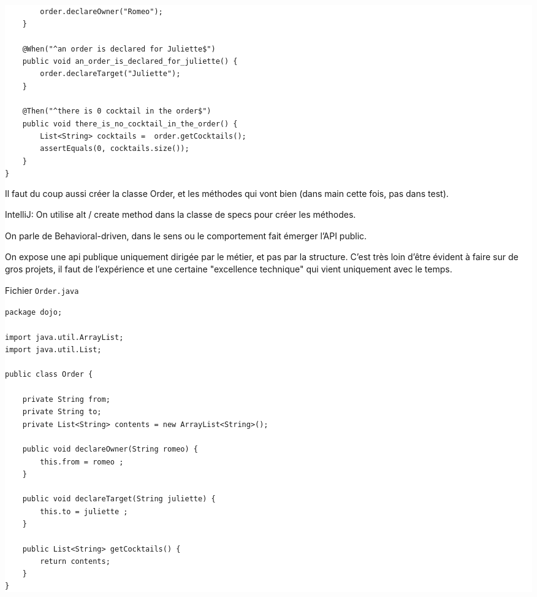 ```
		order.declareOwner("Romeo");
	}

	@When("^an order is declared for Juliette$")
	public void an_order_is_declared_for_juliette() {
		order.declareTarget("Juliette");
	}

	@Then("^there is 0 cocktail in the order$")
	public void there_is_no_cocktail_in_the_order() {
		List<String> cocktails =  order.getCocktails();
		assertEquals(0, cocktails.size());
	}
}
```

Il faut du coup aussi créer la classe Order, et les méthodes qui vont bien (dans main cette fois, pas dans test). 

IntelliJ: On utilise alt / create method dans la classe de specs pour créer les méthodes. 

On parle de Behavioral-driven, dans le sens ou le comportement fait émerger l’API public. 

On expose une api publique uniquement dirigée par le métier, et pas par la structure. C’est très loin d’être évident à faire sur de gros projets, il faut de l’expérience et une certaine "excellence technique" qui vient uniquement avec le temps.

Fichier `Order.java`

```
package dojo;

import java.util.ArrayList;
import java.util.List;

public class Order {

	private String from;
	private String to;
	private List<String> contents = new ArrayList<String>();

	public void declareOwner(String romeo) {
		this.from = romeo ;
	}

	public void declareTarget(String juliette) {
		this.to = juliette ;
	}

	public List<String> getCocktails() {
		return contents;
	}
}
```
